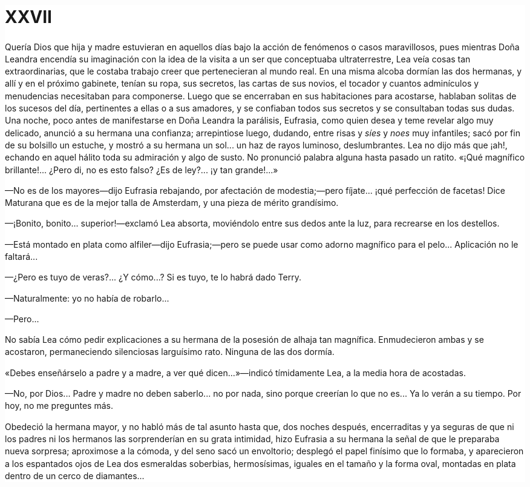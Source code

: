 # XXVII

Quería Dios que hija y madre estuvieran en aquellos días bajo la acción de
fenómenos o casos maravillosos, pues mientras Doña Leandra encendía su
imaginación con la idea de la visita a un ser que conceptuaba ultraterrestre,
Lea veía cosas tan extraordinarias, que le costaba trabajo creer que
pertenecieran al mundo real. En una misma alcoba dormían las dos hermanas,
y allí y en el próximo gabinete, tenían su ropa, sus secretos, las cartas de
sus novios, el tocador y cuantos adminículos y menudencias necesitaban para
componerse. Luego que se encerraban en sus habitaciones para acostarse,
hablaban solitas de los sucesos del día, pertinentes a ellas o a sus amadores,
y se confiaban todos sus secretos y se consultaban todas sus dudas. Una noche,
poco antes de manifestarse en Doña Leandra la parálisis, Eufrasia, como quien
desea y teme revelar algo muy delicado, anunció a su hermana una confianza;
arrepintiose luego, dudando, entre risas y *síes* y *noes* muy infantiles; sacó
por fin de su bolsillo un estuche, y mostró a su hermana un sol... un haz de
rayos luminoso, deslumbrantes. Lea no dijo más que ¡ah!, echando en aquel
hálito toda su admiración y algo de susto. No pronunció palabra alguna hasta
pasado un ratito. «¡Qué magnífico brillante!... ¿Pero di, no es esto falso? ¿Es
de ley?... ¡y tan grande!...»

—No es de los mayores—dijo Eufrasia rebajando, por afectación de modestia;—pero
fíjate... ¡qué perfección de facetas! Dice Maturana que es de la mejor talla de
Amsterdam, y una pieza de mérito grandísimo.

—¡Bonito, bonito... superior!—exclamó Lea absorta, moviéndolo entre sus dedos
ante la luz, para recrearse en los destellos.

—Está montado en plata como alfiler—dijo Eufrasia;—pero se puede usar como
adorno magnífico para el pelo... Aplicación no le faltará...

—¿Pero es tuyo de veras?... ¿Y cómo...? Si es tuyo, te lo habrá dado Terry.

—Naturalmente: yo no había de robarlo...

—Pero...

No sabía Lea cómo pedir explicaciones a su hermana de la posesión de alhaja tan
magnífica. Enmudecieron ambas y se acostaron, permaneciendo silenciosas
larguísimo rato. Ninguna de las dos dormía.

«Debes enseñárselo a padre y a madre, a ver qué dicen...»—indicó tímidamente
Lea, a la media hora de acostadas.

—No, por Dios... Padre y madre no deben saberlo... no por nada, sino porque
creerían lo que no es... Ya lo verán a su tiempo. Por hoy, no me preguntes más.

Obedeció la hermana mayor, y no habló más de tal asunto hasta que, dos noches
después, encerraditas y ya seguras de que ni los padres ni los hermanos las
sorprenderían en su grata intimidad, hizo Eufrasia a su hermana la señal de que
le preparaba nueva sorpresa; aproximose a la cómoda, y del seno sacó un
envoltorio; desplegó el papel finísimo que lo formaba, y aparecieron a los
espantados ojos de Lea dos esmeraldas soberbias, hermosísimas, iguales en el
tamaño y la forma oval, montadas en plata dentro de un cerco de diamantes...
